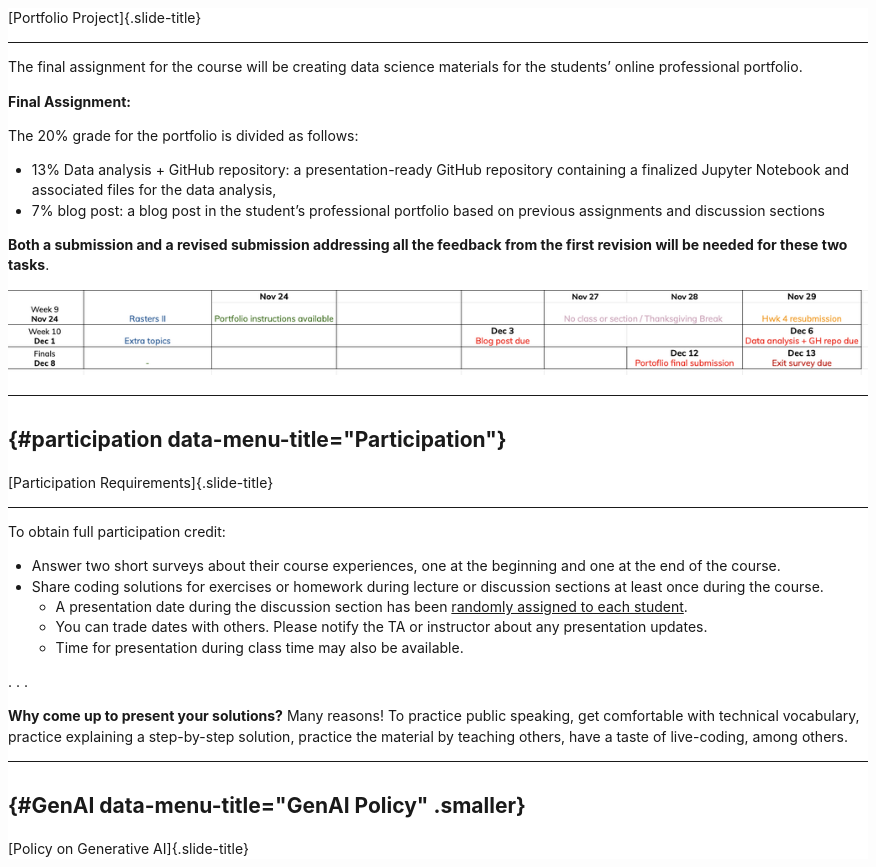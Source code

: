 [Portfolio Project]{.slide-title}

<hr>

The final assignment for the course will be creating data science materials for the students’ online professional portfolio. 

**Final Assignment:**

 The 20% grade for the portfolio is divided as follows:

- 13% Data analysis + GitHub repository: a presentation-ready GitHub repository containing a finalized Jupyter Notebook and associated files for the data analysis, 
- 7% blog post: a blog post in the student’s professional portfolio based on previous assignments and discussion sections

**Both a submission and a revised submission addressing all the feedback from the first revision will be needed for these two tasks**. 

![](images/portfolio-calendar.png)

---

## {#participation data-menu-title="Participation"} 

[Participation Requirements]{.slide-title}

<hr>

To obtain full participation credit:

* Answer two short surveys about their course experiences, one at the beginning and one at the end of the course. 
* Share  coding solutions for exercises or homework during lecture or discussion sections at least once during the course. 
  - A presentation date during the discussion section has been [randomly assigned to each student](https://docs.google.com/spreadsheets/d/1Yf1Wz_W_q3ezWn2rM514DDGMCOYMd-l1pM1kC7mUDNc/edit?usp=sharing).
  - You can trade dates with others. Please notify the TA or instructor about any presentation updates. 
  - Time for presentation during class time may also be available.

. . . 

**Why come up to present your solutions?** Many reasons! To practice public speaking, get comfortable with technical vocabulary,  practice explaining a step-by-step solution, practice the material by teaching others, have a taste of live-coding, among others.

---

## {#GenAI data-menu-title="GenAI Policy" .smaller} 

[Policy on Generative AI]{.slide-title}
